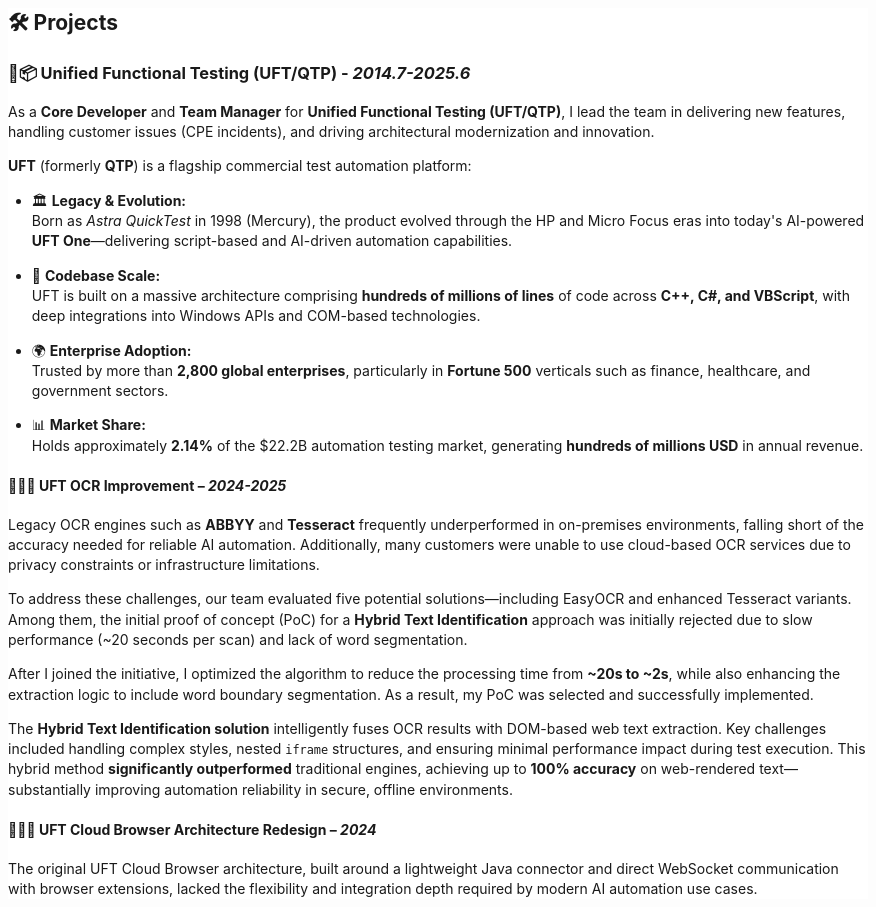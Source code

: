 ## 🛠 Projects

### 🧠📦 Unified Functional Testing (UFT/QTP) - *2014.7-2025.6*

As a **Core Developer** and **Team Manager** for **Unified Functional Testing (UFT/QTP)**, I lead the team in delivering new features, handling customer issues (CPE incidents), and driving architectural modernization and innovation.


**UFT** (formerly **QTP**) is a flagship commercial test automation platform:

- 🏛️ **Legacy & Evolution:**  
  Born as *Astra QuickTest* in 1998 (Mercury), the product evolved through the HP and Micro Focus eras into today's AI-powered **UFT One**—delivering script-based and AI-driven automation capabilities.

- 🧩 **Codebase Scale:**  
   UFT is built on a massive architecture comprising **hundreds of millions of lines** of code across **C++, C#, and VBScript**, with deep integrations into Windows APIs and COM-based technologies.

- 🌍 **Enterprise Adoption:**  
  Trusted by more than **2,800 global enterprises**, particularly in **Fortune 500** verticals such as finance, healthcare, and government sectors.

- 📊 **Market Share:**  
  Holds approximately **2.14%** of the $22.2B automation testing market, generating **hundreds of millions USD** in annual revenue.

#### 🔹🤖🧠 UFT OCR Improvement – *2024-2025*

Legacy OCR engines such as **ABBYY** and **Tesseract** frequently underperformed in on-premises environments, falling short of the accuracy needed for reliable AI automation. Additionally, many customers were unable to use cloud-based OCR services due to privacy constraints or infrastructure limitations.

To address these challenges, our team evaluated five potential solutions—including EasyOCR and enhanced Tesseract variants. Among them, the initial proof of concept (PoC) for a **Hybrid Text Identification** approach was initially rejected due to slow performance (~20 seconds per scan) and lack of word segmentation.

After I joined the initiative, I optimized the algorithm to reduce the processing time from **~20s to ~2s**, while also enhancing the extraction logic to include word boundary segmentation. As a result, my PoC was selected and successfully implemented.

The **Hybrid Text Identification solution** intelligently fuses OCR results with DOM-based web text extraction. Key challenges included handling complex styles, nested `iframe` structures, and ensuring minimal performance impact during test execution. This hybrid method **significantly outperformed** traditional engines, achieving up to **100% accuracy** on web-rendered text—substantially improving automation reliability in secure, offline environments.

#### 🔹🌐🧠 UFT Cloud Browser Architecture Redesign – *2024*

The original UFT Cloud Browser architecture, built around a lightweight Java connector and direct WebSocket communication with browser extensions, lacked the flexibility and integration depth required by modern AI automation use cases.
